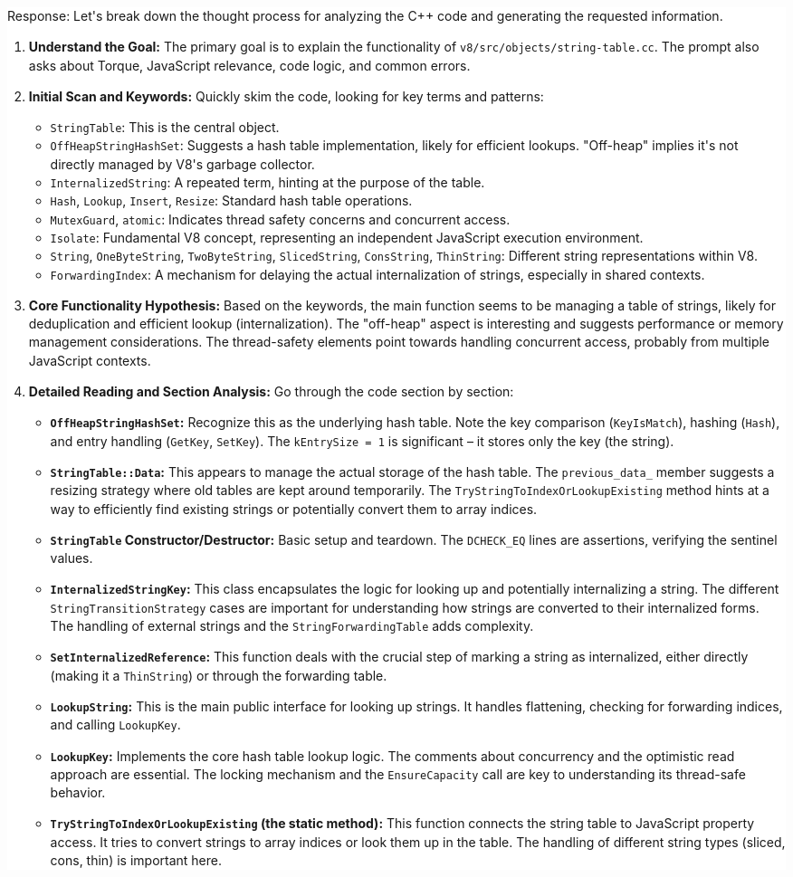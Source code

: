 Response:
Let's break down the thought process for analyzing the C++ code and generating the requested information.

1. **Understand the Goal:** The primary goal is to explain the functionality of `v8/src/objects/string-table.cc`. The prompt also asks about Torque, JavaScript relevance, code logic, and common errors.

2. **Initial Scan and Keywords:** Quickly skim the code, looking for key terms and patterns:
    * `StringTable`:  This is the central object.
    * `OffHeapStringHashSet`:  Suggests a hash table implementation, likely for efficient lookups. "Off-heap" implies it's not directly managed by V8's garbage collector.
    * `InternalizedString`: A repeated term, hinting at the purpose of the table.
    * `Hash`, `Lookup`, `Insert`, `Resize`:  Standard hash table operations.
    * `MutexGuard`, `atomic`: Indicates thread safety concerns and concurrent access.
    * `Isolate`:  Fundamental V8 concept, representing an independent JavaScript execution environment.
    * `String`, `OneByteString`, `TwoByteString`, `SlicedString`, `ConsString`, `ThinString`: Different string representations within V8.
    * `ForwardingIndex`:  A mechanism for delaying the actual internalization of strings, especially in shared contexts.

3. **Core Functionality Hypothesis:** Based on the keywords, the main function seems to be managing a table of strings, likely for deduplication and efficient lookup (internalization). The "off-heap" aspect is interesting and suggests performance or memory management considerations. The thread-safety elements point towards handling concurrent access, probably from multiple JavaScript contexts.

4. **Detailed Reading and Section Analysis:** Go through the code section by section:

    * **`OffHeapStringHashSet`:**  Recognize this as the underlying hash table. Note the key comparison (`KeyIsMatch`), hashing (`Hash`), and entry handling (`GetKey`, `SetKey`). The `kEntrySize = 1` is significant – it stores only the key (the string).

    * **`StringTable::Data`:** This appears to manage the actual storage of the hash table. The `previous_data_` member suggests a resizing strategy where old tables are kept around temporarily. The `TryStringToIndexOrLookupExisting` method hints at a way to efficiently find existing strings or potentially convert them to array indices.

    * **`StringTable` Constructor/Destructor:** Basic setup and teardown. The `DCHECK_EQ` lines are assertions, verifying the sentinel values.

    * **`InternalizedStringKey`:**  This class encapsulates the logic for looking up and potentially internalizing a string. The different `StringTransitionStrategy` cases are important for understanding how strings are converted to their internalized forms. The handling of external strings and the `StringForwardingTable` adds complexity.

    * **`SetInternalizedReference`:** This function deals with the crucial step of marking a string as internalized, either directly (making it a `ThinString`) or through the forwarding table.

    * **`LookupString`:** This is the main public interface for looking up strings. It handles flattening, checking for forwarding indices, and calling `LookupKey`.

    * **`LookupKey`:** Implements the core hash table lookup logic. The comments about concurrency and the optimistic read approach are essential. The locking mechanism and the `EnsureCapacity` call are key to understanding its thread-safe behavior.

    * **`TryStringToIndexOrLookupExisting` (the static method):**  This function connects the string table to JavaScript property access. It tries to convert strings to array indices or look them up in the table. The handling of different string types (sliced, cons, thin) is important here.
